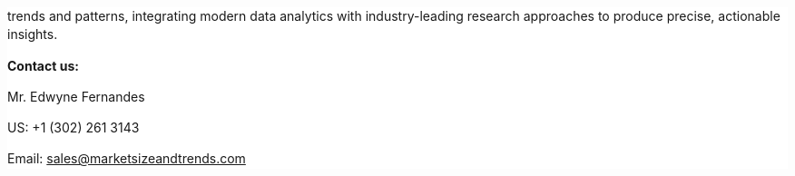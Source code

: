 trends and patterns, integrating modern data analytics with industry-leading research approaches to produce precise, actionable insights.</p><p><strong>Contact us:</strong></p><p>Mr. Edwyne Fernandes</p><p>US: +1 (302) 261 3143</p><p>Email: <a href="mailto:sales@marketsizeandtrends.com">sales@marketsizeandtrends.com</a>&nbsp;</p>
